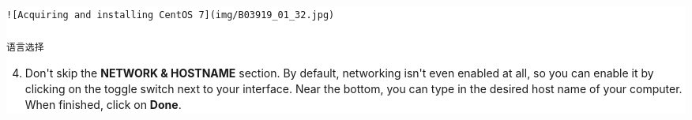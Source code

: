     ![Acquiring and installing CentOS 7](img/B03919_01_32.jpg)

    语言选择

4.  Don't skip the **NETWORK & HOSTNAME** section. By default, networking isn't even enabled at all, so you can enable it by clicking on the toggle switch next to your interface. Near the bottom, you can type in the desired host name of your computer. When finished, click on **Done**.
